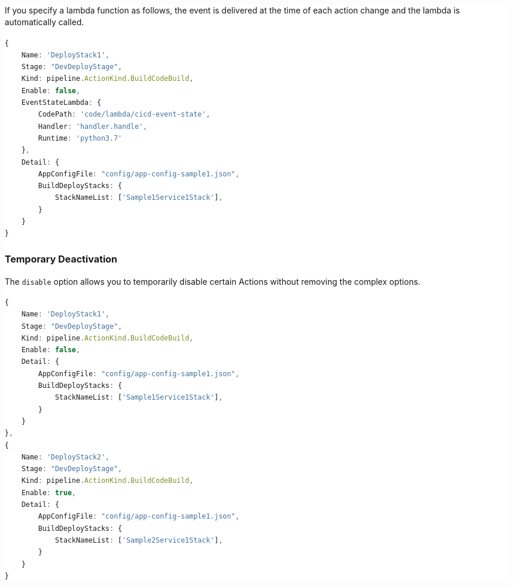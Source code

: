 If you specify a lambda function as follows, the event is delivered at the time of each action change and the lambda is automatically called.

```typescript
{
    Name: 'DeployStack1',
    Stage: "DevDeployStage",
    Kind: pipeline.ActionKind.BuildCodeBuild,
    Enable: false,
    EventStateLambda: {
        CodePath: 'code/lambda/cicd-event-state',
        Handler: 'handler.handle',
        Runtime: 'python3.7'
    },
    Detail: {
        AppConfigFile: "config/app-config-sample1.json",
        BuildDeployStacks: {
            StackNameList: ['Sample1Service1Stack'],
        }
    }
}
```

### Temporary Deactivation

The ```disable``` option allows you to temporarily disable certain Actions without removing the complex options.

```typescript
{
    Name: 'DeployStack1',
    Stage: "DevDeployStage",
    Kind: pipeline.ActionKind.BuildCodeBuild,
    Enable: false,
    Detail: {
        AppConfigFile: "config/app-config-sample1.json",
        BuildDeployStacks: {
            StackNameList: ['Sample1Service1Stack'],
        }
    }
},
{
    Name: 'DeployStack2',
    Stage: "DevDeployStage",
    Kind: pipeline.ActionKind.BuildCodeBuild,
    Enable: true,
    Detail: {
        AppConfigFile: "config/app-config-sample1.json",
        BuildDeployStacks: {
            StackNameList: ['Sample2Service1Stack'],
        }
    }
}
```
